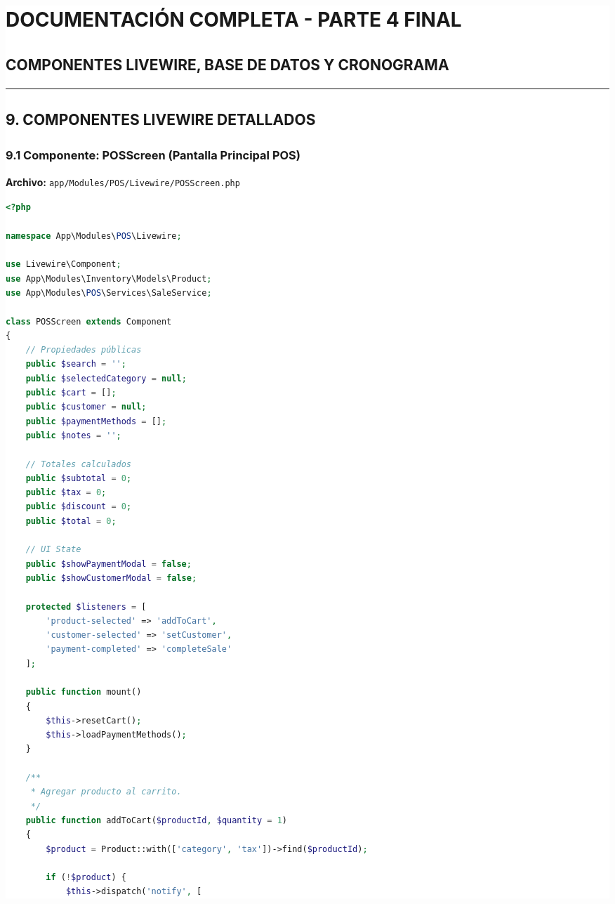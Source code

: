 # DOCUMENTACIÓN COMPLETA - PARTE 4 FINAL
## COMPONENTES LIVEWIRE, BASE DE DATOS Y CRONOGRAMA

---

## 9. COMPONENTES LIVEWIRE DETALLADOS

### 9.1 Componente: POSScreen (Pantalla Principal POS)

**Archivo:** `app/Modules/POS/Livewire/POSScreen.php`

```php
<?php

namespace App\Modules\POS\Livewire;

use Livewire\Component;
use App\Modules\Inventory\Models\Product;
use App\Modules\POS\Services\SaleService;

class POSScreen extends Component
{
    // Propiedades públicas
    public $search = '';
    public $selectedCategory = null;
    public $cart = [];
    public $customer = null;
    public $paymentMethods = [];
    public $notes = '';

    // Totales calculados
    public $subtotal = 0;
    public $tax = 0;
    public $discount = 0;
    public $total = 0;

    // UI State
    public $showPaymentModal = false;
    public $showCustomerModal = false;

    protected $listeners = [
        'product-selected' => 'addToCart',
        'customer-selected' => 'setCustomer',
        'payment-completed' => 'completeSale'
    ];

    public function mount()
    {
        $this->resetCart();
        $this->loadPaymentMethods();
    }

    /**
     * Agregar producto al carrito.
     */
    public function addToCart($productId, $quantity = 1)
    {
        $product = Product::with(['category', 'tax'])->find($productId);

        if (!$product) {
            $this->dispatch('notify', [
```